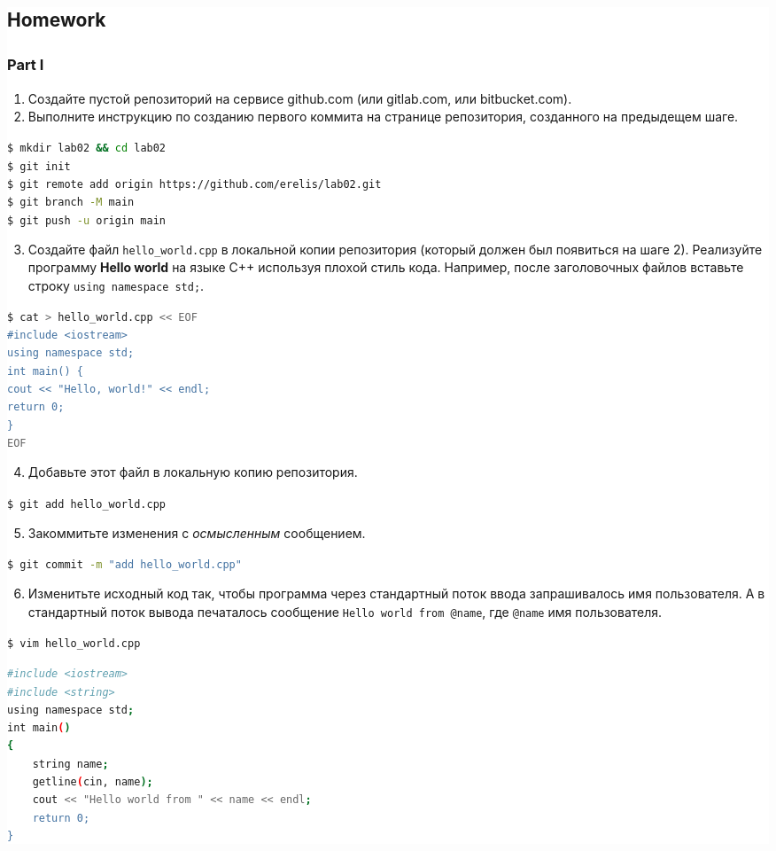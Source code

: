 ﻿## Homework

### Part I

1. Создайте пустой репозиторий на сервисе github.com (или gitlab.com, или bitbucket.com).
2. Выполните инструкцию по созданию первого коммита на странице репозитория, созданного на предыдещем шаге.

```sh
$ mkdir lab02 && cd lab02
$ git init
$ git remote add origin https://github.com/erelis/lab02.git
$ git branch -M main
$ git push -u origin main
```

3. Создайте файл `hello_world.cpp` в локальной копии репозитория (который должен был появиться на шаге 2). Реализуйте программу **Hello world** на языке C++ используя плохой стиль кода. Например, после заголовочных файлов вставьте строку `using namespace std;`.

```sh
$ cat > hello_world.cpp << EOF
#include <iostream>
using namespace std;
int main() {
cout << "Hello, world!" << endl;
return 0;
}
EOF
```

4. Добавьте этот файл в локальную копию репозитория.

```sh
$ git add hello_world.cpp
```
5. Закоммитьте изменения с *осмысленным* сообщением.

```sh
$ git commit -m "add hello_world.cpp"
```

6. Изменитьте исходный код так, чтобы программа через стандартный поток ввода запрашивалось имя пользователя. А в стандартный поток вывода печаталось сообщение `Hello world from @name`, где `@name` имя пользователя.

```sh
$ vim hello_world.cpp
```

```sh
#include <iostream>
#include <string>
using namespace std;
int main()
{
    string name;
    getline(cin, name);
    cout << "Hello world from " << name << endl;
    return 0;
}
```
